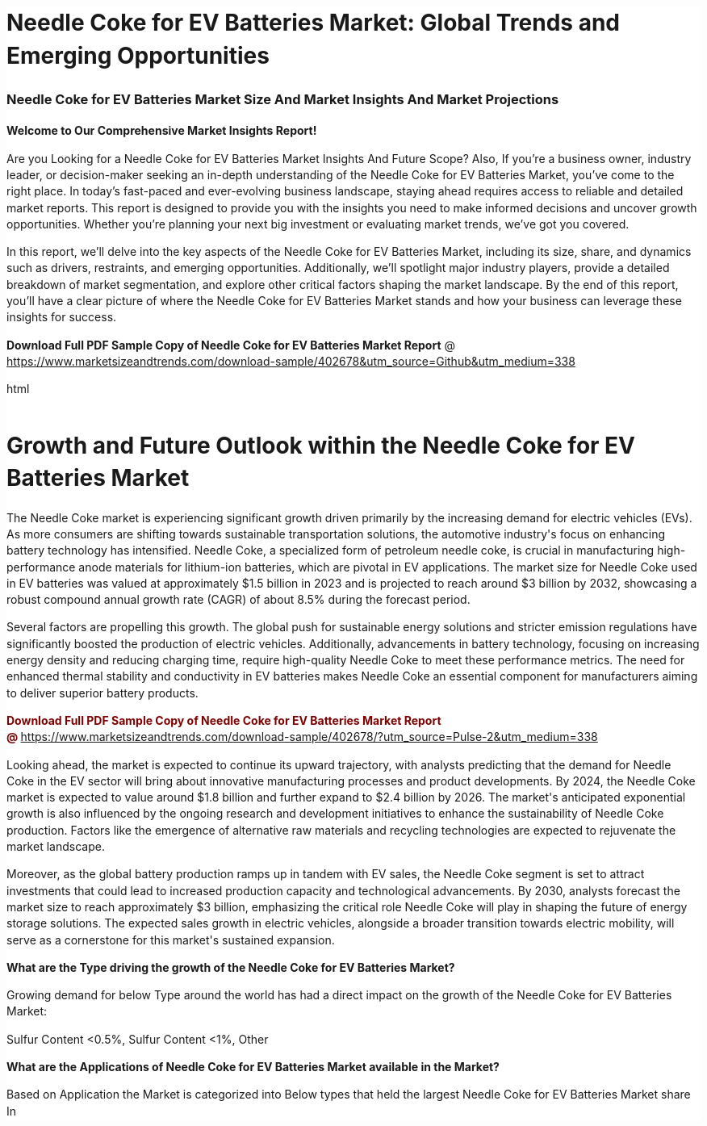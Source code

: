 <h1> Needle Coke for EV Batteries Market: Global Trends and Emerging Opportunities</h1><div class="" data-test-id=""><h3><span class="">Needle Coke for EV Batteries Market Size And Market Insights And Market Projections</span></h3></div><div class="" data-test-id=""><p><strong>Welcome to Our Comprehensive Market Insights Report!</strong></p><p>Are you Looking for a Needle Coke for EV Batteries Market Insights And Future Scope? Also, If you&rsquo;re a business owner, industry leader, or decision-maker seeking an in-depth understanding of the Needle Coke for EV Batteries Market, you&rsquo;ve come to the right place. In today&rsquo;s fast-paced and ever-evolving business landscape, staying ahead requires access to reliable and detailed market reports. This report is designed to provide you with the insights you need to make informed decisions and uncover growth opportunities. Whether you&rsquo;re planning your next big investment or evaluating market trends, we&rsquo;ve got you covered.</p><p>In this report, we&rsquo;ll delve into the key aspects of the Needle Coke for EV Batteries Market, including its size, share, and dynamics such as drivers, restraints, and emerging opportunities. Additionally, we&rsquo;ll spotlight major industry players, provide a detailed breakdown of market segmentation, and explore other critical factors shaping the market landscape. By the end of this report, you&rsquo;ll have a clear picture of where the Needle Coke for EV Batteries Market stands and how your business can leverage these insights for success.</p><p><strong>Download Full PDF Sample Copy of Needle Coke for EV Batteries Market Report</strong> @ <a href="https://www.marketsizeandtrends.com/download-sample/402678&utm_source=Github&utm_medium=338" target="_blank">https://www.marketsizeandtrends.com/download-sample/402678&utm_source=Github&utm_medium=338</a></p></div><div class="" data-test-id=""><p><span class="">html<!DOCTYPE html><html lang="en"><head>    <meta charset="UTF-8">    <meta name="viewport" content="width=device-width, initial-scale=1.0">    <title>Needle Coke Market Growth and Outlook</title></head><body>    <h1>Growth and Future Outlook within the Needle Coke for EV Batteries Market</h1>    <p>The Needle Coke market is experiencing significant growth driven primarily by the increasing demand for electric vehicles (EVs). As more consumers are shifting towards sustainable transportation solutions, the automotive industry's focus on enhancing battery technology has intensified. Needle Coke, a specialized form of petroleum needle coke, is crucial in manufacturing high-performance anode materials for lithium-ion batteries, which are pivotal in EV applications. The market size for Needle Coke used in EV batteries was valued at approximately $1.5 billion in 2023 and is projected to reach around $3 billion by 2032, showcasing a robust compound annual growth rate (CAGR) of about 8.5% during the forecast period.</p>    <p>Several factors are propelling this growth. The global push for sustainable energy solutions and stricter emission regulations have significantly boosted the production of electric vehicles. Additionally, advancements in battery technology, focusing on increasing energy density and reducing charging time, require high-quality Needle Coke to meet these performance metrics. The need for enhanced thermal stability and conductivity in EV batteries makes Needle Coke an essential component for manufacturers aiming to deliver superior battery products.</p>    <p><strong><span style="color: #800000;">Download Full PDF Sample Copy of Needle Coke for EV Batteries Market Report @</span>&nbsp;</strong><a href="https://www.marketsizeandtrends.com/download-sample/402678/?utm_source=Pulse-2&amp;utm_medium=338">https://www.marketsizeandtrends.com/download-sample/402678/?utm_source=Pulse-2&amp;utm_medium=338</a></p>    <p>Looking ahead, the market is expected to continue its upward trajectory, with analysts predicting that the demand for Needle Coke in the EV sector will bring about innovative manufacturing processes and product developments. By 2024, the Needle Coke market is expected to value around $1.8 billion and further expand to $2.4 billion by 2026. The market's anticipated exponential growth is also influenced by the ongoing research and development initiatives to enhance the sustainability of Needle Coke production. Factors like the emergence of alternative raw materials and recycling technologies are expected to rejuvenate the market landscape.</p>    <p>Moreover, as the global battery production ramps up in tandem with EV sales, the Needle Coke segment is set to attract investments that could lead to increased production capacity and technological advancements. By 2030, analysts forecast the market size to reach approximately $3 billion, emphasizing the critical role Needle Coke will play in shaping the future of energy storage solutions. The expected sales growth in electric vehicles, alongside a broader transition towards electric mobility, will serve as a cornerstone for this market's sustained expansion.</p></body></html></span></p><p><strong><span class="">What are the&nbsp;Type driving the growth of the Needle Coke for EV Batteries Market?</span></strong></p></div><div class="" data-test-id=""><p><span class="">Growing demand for below Type around the world has had a direct impact on the growth of the Needle Coke for EV Batteries Market:</span></p></div><div class="" data-test-id=""><p>Sulfur Content <0.5%, Sulfur Content <1%, Other</p><p><span class=""><strong>What are the&nbsp;Applications&nbsp;of Needle Coke for EV Batteries Market available in the Market?</strong></span></p></div><div class="" data-test-id=""><p><span class="">Based on Application the Market is categorized into Below types that held the largest Needle Coke for EV Batteries Market share In